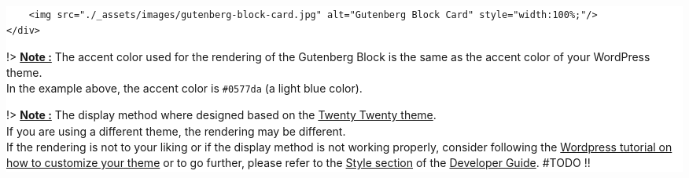         <img src="./_assets/images/gutenberg-block-card.jpg" alt="Gutenberg Block Card" style="width:100%;"/>
    </div>
</div>

!> **<u>Note :</u>** The accent color used for the rendering of the Gutenberg Block is the same as the accent color of
your WordPress theme. \
In the example above, the accent color is `#0577da` (a light blue color).

!> **<u>Note :</u>** The display method where designed based on the [Twenty Twenty theme][wp-theme]. \
If you are using a different theme, the rendering may be different. \
If the rendering is not to your liking or if the display method is not working properly, consider following
the [Wordpress tutorial on how to customize your theme][wp-docs-customize-theme] or to go further, please refer to
the [Style section][dev-style-section] of the [Developer Guide][developer-guide]. #TODO !!



[getting-started]: /user-guide/getting-started
[developer-guide]: /developer-guide
[dev-style-section]: /developer-guide/style
[wp-theme]: https://wordpress.org/themes/twentytwenty/
[wp-docs-customize-theme]: https://learn.wordpress.org/tutorial/custom-css-in-the-editor/